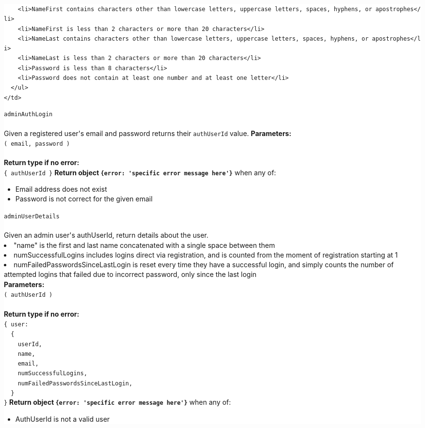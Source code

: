         <li>NameFirst contains characters other than lowercase letters, uppercase letters, spaces, hyphens, or apostrophes</li>
        <li>NameFirst is less than 2 characters or more than 20 characters</li>
        <li>NameLast contains characters other than lowercase letters, uppercase letters, spaces, hyphens, or apostrophes</li>
        <li>NameLast is less than 2 characters or more than 20 characters</li>
        <li>Password is less than 8 characters</li>
        <li>Password does not contain at least one number and at least one letter</li>
      </ul>
    </td>
  </tr>
  <tr>
    <td>
      <code>adminAuthLogin</code>
      <br /><br />
      Given a registered user's email and password returns their <code>authUserId</code> value.
    </td>
    <td>
      <b>Parameters:</b><br />
      <code>( email, password )</code>
      <br /><br />
      <b>Return type if no error:</b><br />
      <code>{ authUserId }</code>
    </td>
    <td>
      <b>Return object <code>{error: 'specific error message here'}</code></b> when any of:
      <ul>
        <li>Email address does not exist</li>
        <li>Password is not correct for the given email</li>
      </ul>
    </td>
  </tr>
  <tr>
    <td>
      <code>adminUserDetails</code>
      <br /><br />
      Given an admin user's authUserId, return details about the user.
      <li>"name" is the first and last name concatenated with a single space between them</li>
      <li>numSuccessfulLogins includes logins direct via registration, and is counted from the moment of registration starting at 1</li>
      <li>numFailedPasswordsSinceLastLogin is reset every time they have a successful login, and simply counts the number of attempted logins that failed due to incorrect password, only since the last login</li>
    </td>
    <td>
      <b>Parameters:</b><br />
      <code>( authUserId )</code>
      <br /><br />
      <b>Return type if no error:</b><br />
      <code>{ user:
  {
    userId,
    name,
    email,
    numSuccessfulLogins,
    numFailedPasswordsSinceLastLogin,
  }
}</code>
    </td>
    <td>
      <b>Return object <code>{error: 'specific error message here'}</code></b> when any of:
      <ul>
        <li>AuthUserId is not a valid user</li>
      </ul>